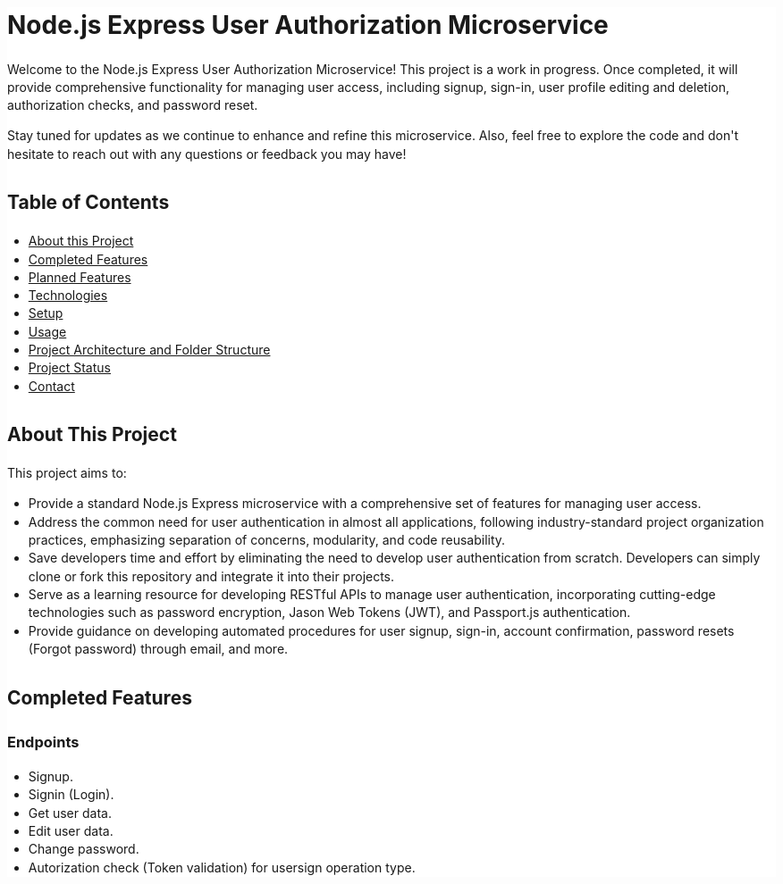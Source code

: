 # Node.js Express User Authorization Microservice
Welcome to the Node.js Express User Authorization Microservice! This project is a work in progress. Once completed, it will provide comprehensive functionality for managing user access, including signup, sign-in, user profile editing and deletion, authorization checks, and password reset. 

Stay tuned for updates as we continue to enhance and refine this microservice. Also, feel free to explore the code and don't hesitate to reach out with any questions or feedback you may have!



## Table of Contents

* [About this Project](#about-this-project)
* [Completed Features](#completed-features)
* [Planned Features](#planned-features)
* [Technologies](#technologies)
* [Setup](#setup)
* [Usage](#usage)
* [Project Architecture and Folder Structure](#project-architecture-and-folder-structure)
* [Project Status](#project-status)
* [Contact](#contact)



## About This Project

This project aims to:

* Provide a standard Node.js Express microservice with a comprehensive set of features for managing user access.
* Address the common need for user authentication in almost all applications, following industry-standard project organization practices, emphasizing separation of concerns, modularity, and code reusability.
* Save developers time and effort by eliminating the need to develop user authentication from scratch. Developers can simply clone or fork this repository and integrate it into their projects.
* Serve as a learning resource for developing RESTful APIs to manage user authentication, incorporating cutting-edge technologies such as password encryption, Jason Web Tokens (JWT), and Passport.js authentication.
* Provide guidance on developing automated procedures for user signup, sign-in, account confirmation, password resets (Forgot password) through email, and more.



## Completed Features

### Endpoints

* Signup.
* Signin (Login).
* Get user data.
* Edit user data.
* Change password.
* Autorization check (Token validation) for usersign operation type.
